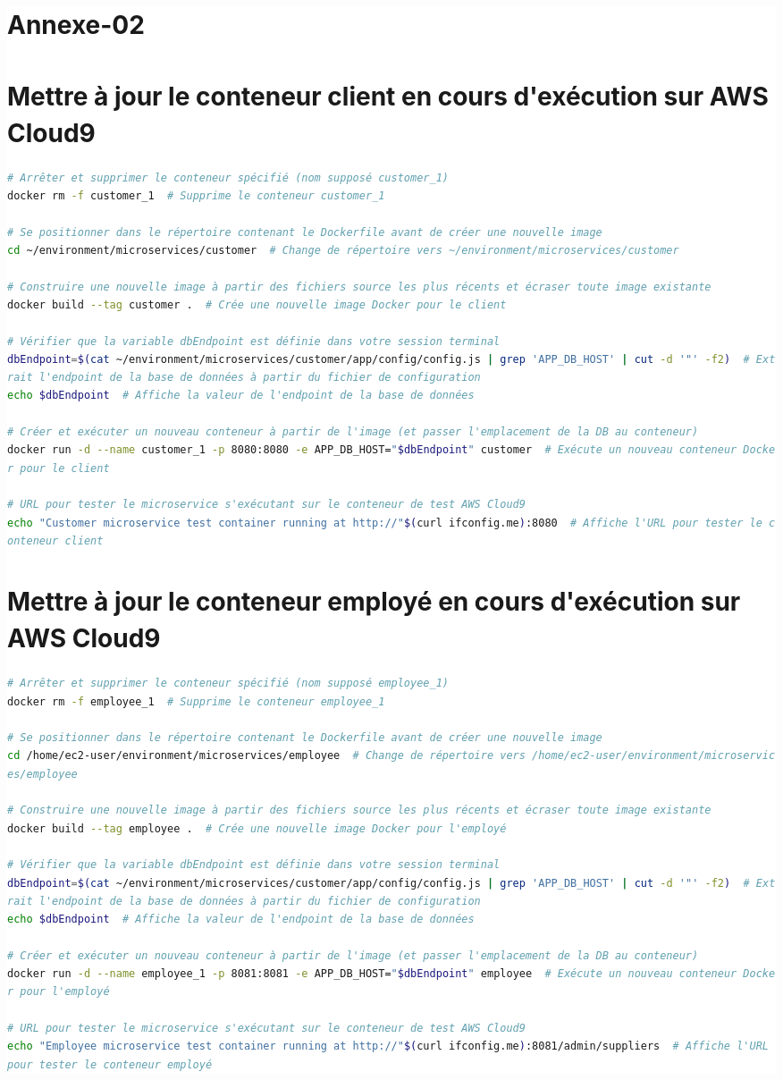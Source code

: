 # Annexe-02

# Mettre à jour le conteneur client en cours d'exécution sur AWS Cloud9
```bash
# Arrêter et supprimer le conteneur spécifié (nom supposé customer_1)
docker rm -f customer_1  # Supprime le conteneur customer_1

# Se positionner dans le répertoire contenant le Dockerfile avant de créer une nouvelle image
cd ~/environment/microservices/customer  # Change de répertoire vers ~/environment/microservices/customer

# Construire une nouvelle image à partir des fichiers source les plus récents et écraser toute image existante
docker build --tag customer .  # Crée une nouvelle image Docker pour le client

# Vérifier que la variable dbEndpoint est définie dans votre session terminal
dbEndpoint=$(cat ~/environment/microservices/customer/app/config/config.js | grep 'APP_DB_HOST' | cut -d '"' -f2)  # Extrait l'endpoint de la base de données à partir du fichier de configuration
echo $dbEndpoint  # Affiche la valeur de l'endpoint de la base de données

# Créer et exécuter un nouveau conteneur à partir de l'image (et passer l'emplacement de la DB au conteneur)
docker run -d --name customer_1 -p 8080:8080 -e APP_DB_HOST="$dbEndpoint" customer  # Exécute un nouveau conteneur Docker pour le client

# URL pour tester le microservice s'exécutant sur le conteneur de test AWS Cloud9
echo "Customer microservice test container running at http://"$(curl ifconfig.me):8080  # Affiche l'URL pour tester le conteneur client
```

# Mettre à jour le conteneur employé en cours d'exécution sur AWS Cloud9
```bash
# Arrêter et supprimer le conteneur spécifié (nom supposé employee_1)
docker rm -f employee_1  # Supprime le conteneur employee_1

# Se positionner dans le répertoire contenant le Dockerfile avant de créer une nouvelle image
cd /home/ec2-user/environment/microservices/employee  # Change de répertoire vers /home/ec2-user/environment/microservices/employee

# Construire une nouvelle image à partir des fichiers source les plus récents et écraser toute image existante
docker build --tag employee .  # Crée une nouvelle image Docker pour l'employé

# Vérifier que la variable dbEndpoint est définie dans votre session terminal
dbEndpoint=$(cat ~/environment/microservices/customer/app/config/config.js | grep 'APP_DB_HOST' | cut -d '"' -f2)  # Extrait l'endpoint de la base de données à partir du fichier de configuration
echo $dbEndpoint  # Affiche la valeur de l'endpoint de la base de données

# Créer et exécuter un nouveau conteneur à partir de l'image (et passer l'emplacement de la DB au conteneur)
docker run -d --name employee_1 -p 8081:8081 -e APP_DB_HOST="$dbEndpoint" employee  # Exécute un nouveau conteneur Docker pour l'employé

# URL pour tester le microservice s'exécutant sur le conteneur de test AWS Cloud9
echo "Employee microservice test container running at http://"$(curl ifconfig.me):8081/admin/suppliers  # Affiche l'URL pour tester le conteneur employé
```
